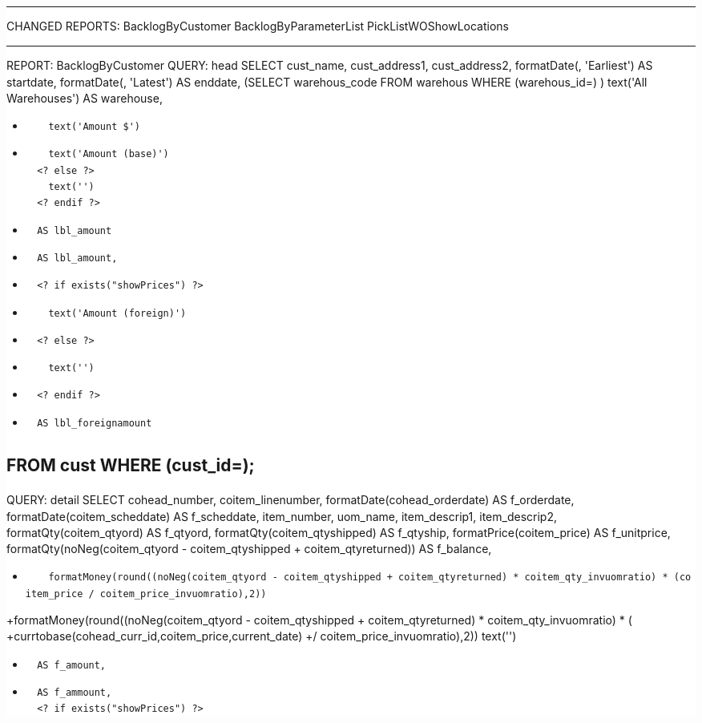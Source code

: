 --------------------------------------------------------------------
CHANGED REPORTS:
BacklogByCustomer
BacklogByParameterList
PickListWOShowLocations

 
 --------------------------------------------------------------------
 REPORT: BacklogByCustomer
 QUERY: head
 SELECT cust_name,
        cust_address1,
        cust_address2,
        formatDate(<? value("startDate") ?>, 'Earliest') AS startdate,
        formatDate(<? value("endDate") ?>, 'Latest') AS enddate,
        <? if exists("warehous_id") ?>
          (SELECT warehous_code
             FROM warehous
            WHERE (warehous_id=<? value("warehous_id") ?>) )
        <? else ?>
          text('All Warehouses')
        <? endif ?>
        AS warehouse,
        <? if exists("showPrices") ?>
-         text('Amount $')
+         text('Amount (base)')
        <? else ?>
          text('')
        <? endif ?>
-       AS lbl_amount
+       AS lbl_amount,
+       <? if exists("showPrices") ?>
+         text('Amount (foreign)')
+       <? else ?>
+         text('')
+       <? endif ?>
+       AS lbl_foreignamount
 FROM cust
 WHERE (cust_id=<? value("cust_id") ?>);
 --------------------------------------------------------------------
   
 QUERY: detail
 SELECT cohead_number, coitem_linenumber,
        formatDate(cohead_orderdate) AS f_orderdate,
        formatDate(coitem_scheddate) AS f_scheddate,
        item_number, uom_name,
        item_descrip1, item_descrip2,
        formatQty(coitem_qtyord) AS f_qtyord,
        formatQty(coitem_qtyshipped) AS f_qtyship,
        formatPrice(coitem_price) AS f_unitprice,
        formatQty(noNeg(coitem_qtyord - coitem_qtyshipped + coitem_qtyreturned)) AS f_balance,
        <? if exists("showPrices") ?>
-         formatMoney(round((noNeg(coitem_qtyord - coitem_qtyshipped + coitem_qtyreturned) * coitem_qty_invuomratio) * (coitem_price / coitem_price_invuomratio),2))
+formatMoney(round((noNeg(coitem_qtyord - coitem_qtyshipped + coitem_qtyreturned) * coitem_qty_invuomratio) * (
+currtobase(cohead_curr_id,coitem_price,current_date) 
+/ coitem_price_invuomratio),2))
        <? else ?>
          text('')
        <? endif ?>
-       AS f_amount,
+       AS f_ammount,
        <? if exists("showPrices") ?>